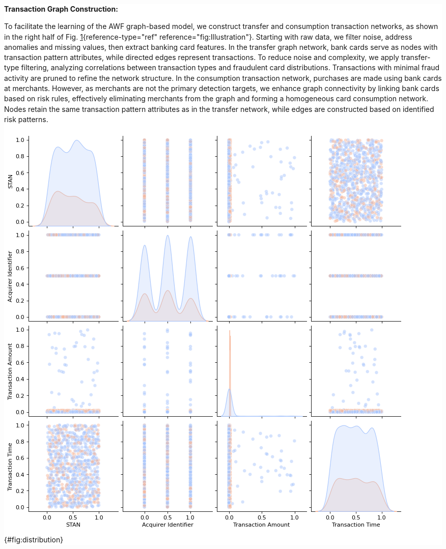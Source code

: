 **Transaction Graph Construction:**

To facilitate the learning of the AWF graph-based model, we construct transfer and consumption transaction networks, as shown in the right half of Fig. [1](#fig:Illustration){reference-type="ref" reference="fig:Illustration"}. Starting with raw data, we filter noise, address anomalies and missing values, then extract banking card features. In the transfer graph network, bank cards serve as nodes with transaction pattern attributes, while directed edges represent transactions. To reduce noise and complexity, we apply transfer-type filtering, analyzing correlations between transaction types and fraudulent card distributions. Transactions with minimal fraud activity are pruned to refine the network structure. In the consumption transaction network, purchases are made using bank cards at merchants.
However, as merchants are not the primary detection targets, we enhance graph connectivity by linking bank cards based on risk rules, effectively eliminating merchants from the graph and forming a homogeneous card consumption network. Nodes retain the same transaction pattern attributes as in the transfer network, while edges are constructed based on identified risk patterns.

![The generated dataset spans October 1, 2022, to August 10, 2023, containing 1.92 million transactions, 90,800 cards, and 6,250 merchants.](assets/pairplot_output.png){#fig:distribution}
